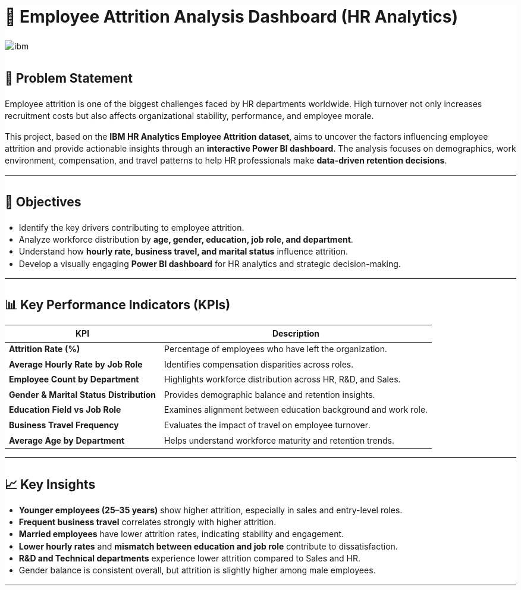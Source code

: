 # 💼 Employee Attrition Analysis Dashboard (HR Analytics)
<img width="994" height="558" alt="ibm" src="https://github.com/user-attachments/assets/d39edbb9-b818-4875-9021-cbff909a8796" />


## 📌 Problem Statement  
Employee attrition is one of the biggest challenges faced by HR departments worldwide. High turnover not only increases recruitment costs but also affects organizational stability, performance, and employee morale.  

This project, based on the **IBM HR Analytics Employee Attrition dataset**, aims to uncover the factors influencing employee attrition and provide actionable insights through an **interactive Power BI dashboard**. The analysis focuses on demographics, work environment, compensation, and travel patterns to help HR professionals make **data-driven retention decisions**.

---

## 🎯 Objectives  
- Identify the key drivers contributing to employee attrition.  
- Analyze workforce distribution by **age, gender, education, job role, and department**.  
- Understand how **hourly rate, business travel, and marital status** influence attrition.  
- Develop a visually engaging **Power BI dashboard** for HR analytics and strategic decision-making.  

---

## 📊 Key Performance Indicators (KPIs)
| KPI | Description |
|------|--------------|
| **Attrition Rate (%)** | Percentage of employees who have left the organization. |
| **Average Hourly Rate by Job Role** | Identifies compensation disparities across roles. |
| **Employee Count by Department** | Highlights workforce distribution across HR, R&D, and Sales. |
| **Gender & Marital Status Distribution** | Provides demographic balance and retention insights. |
| **Education Field vs Job Role** | Examines alignment between education background and work role. |
| **Business Travel Frequency** | Evaluates the impact of travel on employee turnover. |
| **Average Age by Department** | Helps understand workforce maturity and retention trends. |

---

## 📈 Key Insights
- **Younger employees (25–35 years)** show higher attrition, especially in sales and entry-level roles.  
- **Frequent business travel** correlates strongly with higher attrition.  
- **Married employees** have lower attrition rates, indicating stability and engagement.  
- **Lower hourly rates** and **mismatch between education and job role** contribute to dissatisfaction.  
- **R&D and Technical departments** experience lower attrition compared to Sales and HR.  
- Gender balance is consistent overall, but attrition is slightly higher among male employees.  

---